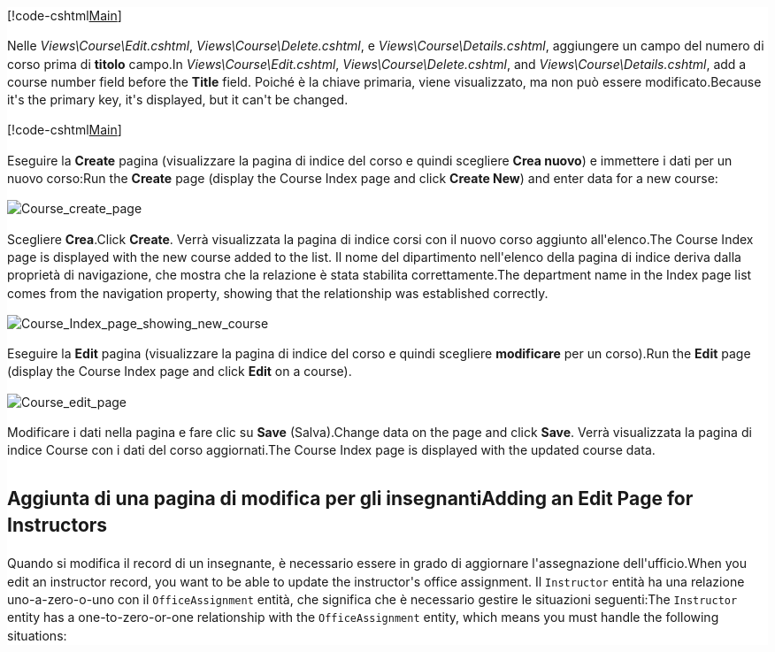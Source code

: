 [!code-cshtml[Main](updating-related-data-with-the-entity-framework-in-an-asp-net-mvc-application/samples/sample5.cshtml?highlight=17-23)]

<span data-ttu-id="485bd-133">Nelle *Views\Course\Edit.cshtml*, *Views\Course\Delete.cshtml*, e *Views\Course\Details.cshtml*, aggiungere un campo del numero di corso prima di **titolo**  campo.</span><span class="sxs-lookup"><span data-stu-id="485bd-133">In *Views\Course\Edit.cshtml*, *Views\Course\Delete.cshtml*, and *Views\Course\Details.cshtml*, add a course number field before the **Title** field.</span></span> <span data-ttu-id="485bd-134">Poiché è la chiave primaria, viene visualizzato, ma non può essere modificato.</span><span class="sxs-lookup"><span data-stu-id="485bd-134">Because it's the primary key, it's displayed, but it can't be changed.</span></span>

[!code-cshtml[Main](updating-related-data-with-the-entity-framework-in-an-asp-net-mvc-application/samples/sample6.cshtml)]

<span data-ttu-id="485bd-135">Eseguire la **Create** pagina (visualizzare la pagina di indice del corso e quindi scegliere **Crea nuovo**) e immettere i dati per un nuovo corso:</span><span class="sxs-lookup"><span data-stu-id="485bd-135">Run the **Create** page (display the Course Index page and click **Create New**) and enter data for a new course:</span></span>

![Course_create_page](updating-related-data-with-the-entity-framework-in-an-asp-net-mvc-application/_static/image3.png)

<span data-ttu-id="485bd-137">Scegliere **Crea**.</span><span class="sxs-lookup"><span data-stu-id="485bd-137">Click **Create**.</span></span> <span data-ttu-id="485bd-138">Verrà visualizzata la pagina di indice corsi con il nuovo corso aggiunto all'elenco.</span><span class="sxs-lookup"><span data-stu-id="485bd-138">The Course Index page is displayed with the new course added to the list.</span></span> <span data-ttu-id="485bd-139">Il nome del dipartimento nell'elenco della pagina di indice deriva dalla proprietà di navigazione, che mostra che la relazione è stata stabilita correttamente.</span><span class="sxs-lookup"><span data-stu-id="485bd-139">The department name in the Index page list comes from the navigation property, showing that the relationship was established correctly.</span></span>

![Course_Index_page_showing_new_course](updating-related-data-with-the-entity-framework-in-an-asp-net-mvc-application/_static/image4.png)

<span data-ttu-id="485bd-141">Eseguire la **Edit** pagina (visualizzare la pagina di indice del corso e quindi scegliere **modificare** per un corso).</span><span class="sxs-lookup"><span data-stu-id="485bd-141">Run the **Edit** page (display the Course Index page and click **Edit** on a course).</span></span>

![Course_edit_page](updating-related-data-with-the-entity-framework-in-an-asp-net-mvc-application/_static/image5.png)

<span data-ttu-id="485bd-143">Modificare i dati nella pagina e fare clic su **Save** (Salva).</span><span class="sxs-lookup"><span data-stu-id="485bd-143">Change data on the page and click **Save**.</span></span> <span data-ttu-id="485bd-144">Verrà visualizzata la pagina di indice Course con i dati del corso aggiornati.</span><span class="sxs-lookup"><span data-stu-id="485bd-144">The Course Index page is displayed with the updated course data.</span></span>

## <a name="adding-an-edit-page-for-instructors"></a><span data-ttu-id="485bd-145">Aggiunta di una pagina di modifica per gli insegnanti</span><span class="sxs-lookup"><span data-stu-id="485bd-145">Adding an Edit Page for Instructors</span></span>

<span data-ttu-id="485bd-146">Quando si modifica il record di un insegnante, è necessario essere in grado di aggiornare l'assegnazione dell'ufficio.</span><span class="sxs-lookup"><span data-stu-id="485bd-146">When you edit an instructor record, you want to be able to update the instructor's office assignment.</span></span> <span data-ttu-id="485bd-147">Il `Instructor` entità ha una relazione uno-a-zero-o-uno con il `OfficeAssignment` entità, che significa che è necessario gestire le situazioni seguenti:</span><span class="sxs-lookup"><span data-stu-id="485bd-147">The `Instructor` entity has a one-to-zero-or-one relationship with the `OfficeAssignment` entity, which means you must handle the following situations:</span></span>
